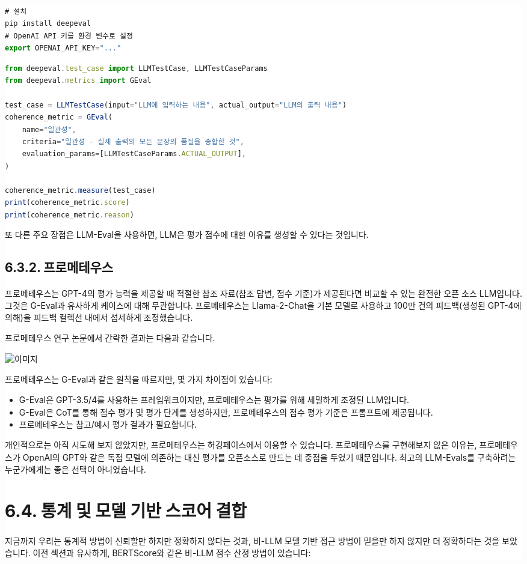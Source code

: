 ```js
# 설치
pip install deepeval
# OpenAI API 키를 환경 변수로 설정
export OPENAI_API_KEY="..."
```

```js
from deepeval.test_case import LLMTestCase, LLMTestCaseParams
from deepeval.metrics import GEval

test_case = LLMTestCase(input="LLM에 입력하는 내용", actual_output="LLM의 출력 내용")
coherence_metric = GEval(
    name="일관성",
    criteria="일관성 - 실제 출력의 모든 문장의 품질을 종합한 것",
    evaluation_params=[LLMTestCaseParams.ACTUAL_OUTPUT],
)

coherence_metric.measure(test_case)
print(coherence_metric.score)
print(coherence_metric.reason)
```

또 다른 주요 장점은 LLM-Eval을 사용하면, LLM은 평가 점수에 대한 이유를 생성할 수 있다는 것입니다.

<div class="content-ad"></div>

## 6.3.2. 프로메테우스

프로메테우스는 GPT-4의 평가 능력을 제공할 때 적절한 참조 자료(참조 답변, 점수 기준)가 제공된다면 비교할 수 있는 완전한 오픈 소스 LLM입니다. 그것은 G-Eval과 유사하게 케이스에 대해 무관합니다. 프로메테우스는 Llama-2-Chat을 기본 모델로 사용하고 100만 건의 피드백(생성된 GPT-4에 의해)을 피드백 컬렉션 내에서 섬세하게 조정했습니다.

프로메테우스 연구 논문에서 간략한 결과는 다음과 같습니다.

![이미지](/assets/img/2024-05-23-BuildingLLMApplicationsEvaluationPart8_33.png)

<div class="content-ad"></div>

프로메테우스는 G-Eval과 같은 원칙을 따르지만, 몇 가지 차이점이 있습니다:

- G-Eval은 GPT-3.5/4를 사용하는 프레임워크이지만, 프로메테우스는 평가를 위해 세밀하게 조정된 LLM입니다.
- G-Eval은 CoT를 통해 점수 평가 및 평가 단계를 생성하지만, 프로메테우스의 점수 평가 기준은 프롬프트에 제공됩니다.
- 프로메테우스는 참고/예시 평가 결과가 필요합니다.

개인적으로는 아직 시도해 보지 않았지만, 프로메테우스는 허깅페이스에서 이용할 수 있습니다. 프로메테우스를 구현해보지 않은 이유는, 프로메테우스가 OpenAI의 GPT와 같은 독점 모델에 의존하는 대신 평가를 오픈소스로 만드는 데 중점을 두었기 때문입니다. 최고의 LLM-Evals를 구축하려는 누군가에게는 좋은 선택이 아니었습니다.

# 6.4. 통계 및 모델 기반 스코어 결합

<div class="content-ad"></div>

지금까지 우리는 통계적 방법이 신뢰할만 하지만 정확하지 않다는 것과, 비-LLM 모델 기반 접근 방법이 믿을만 하지 않지만 더 정확하다는 것을 보았습니다. 이전 섹션과 유사하게, BERTScore와 같은 비-LLM 점수 산정 방법이 있습니다:
